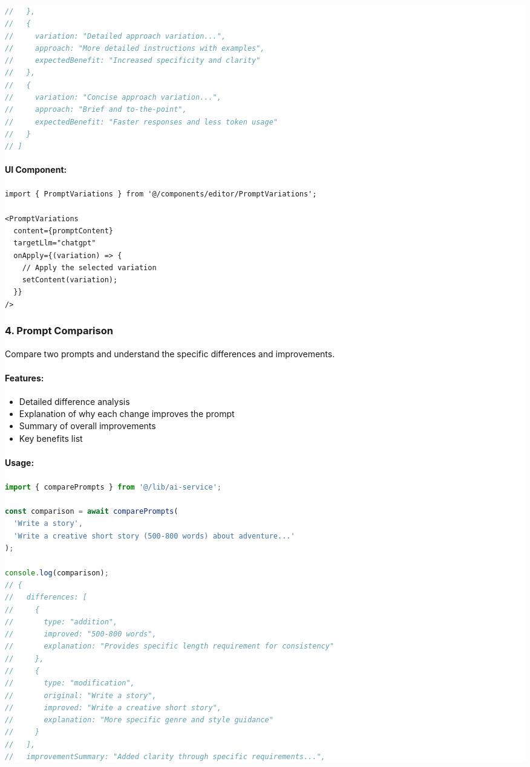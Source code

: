 ```typescript
//   },
//   {
//     variation: "Detailed approach variation...",
//     approach: "More detailed instructions with examples",
//     expectedBenefit: "Increased specificity and clarity"
//   },
//   {
//     variation: "Concise approach variation...",
//     approach: "Brief and to-the-point",
//     expectedBenefit: "Faster responses and less token usage"
//   }
// ]
```

#### UI Component:

```tsx
import { PromptVariations } from '@/components/editor/PromptVariations';

<PromptVariations
  content={promptContent}
  targetLlm="chatgpt"
  onApply={(variation) => {
    // Apply the selected variation
    setContent(variation);
  }}
/>
```

### 4. Prompt Comparison

Compare two prompts and understand the specific differences and improvements.

#### Features:
- Detailed difference analysis
- Explanation of why each change improves the prompt
- Summary of overall improvements
- Key benefits list

#### Usage:

```typescript
import { comparePrompts } from '@/lib/ai-service';

const comparison = await comparePrompts(
  'Write a story',
  'Write a creative short story (500-800 words) about adventure...'
);

console.log(comparison);
// {
//   differences: [
//     {
//       type: "addition",
//       improved: "500-800 words",
//       explanation: "Provides specific length requirement for consistency"
//     },
//     {
//       type: "modification",
//       original: "Write a story",
//       improved: "Write a creative short story",
//       explanation: "More specific genre and style guidance"
//     }
//   ],
//   improvementSummary: "Added clarity through specific requirements...",
```